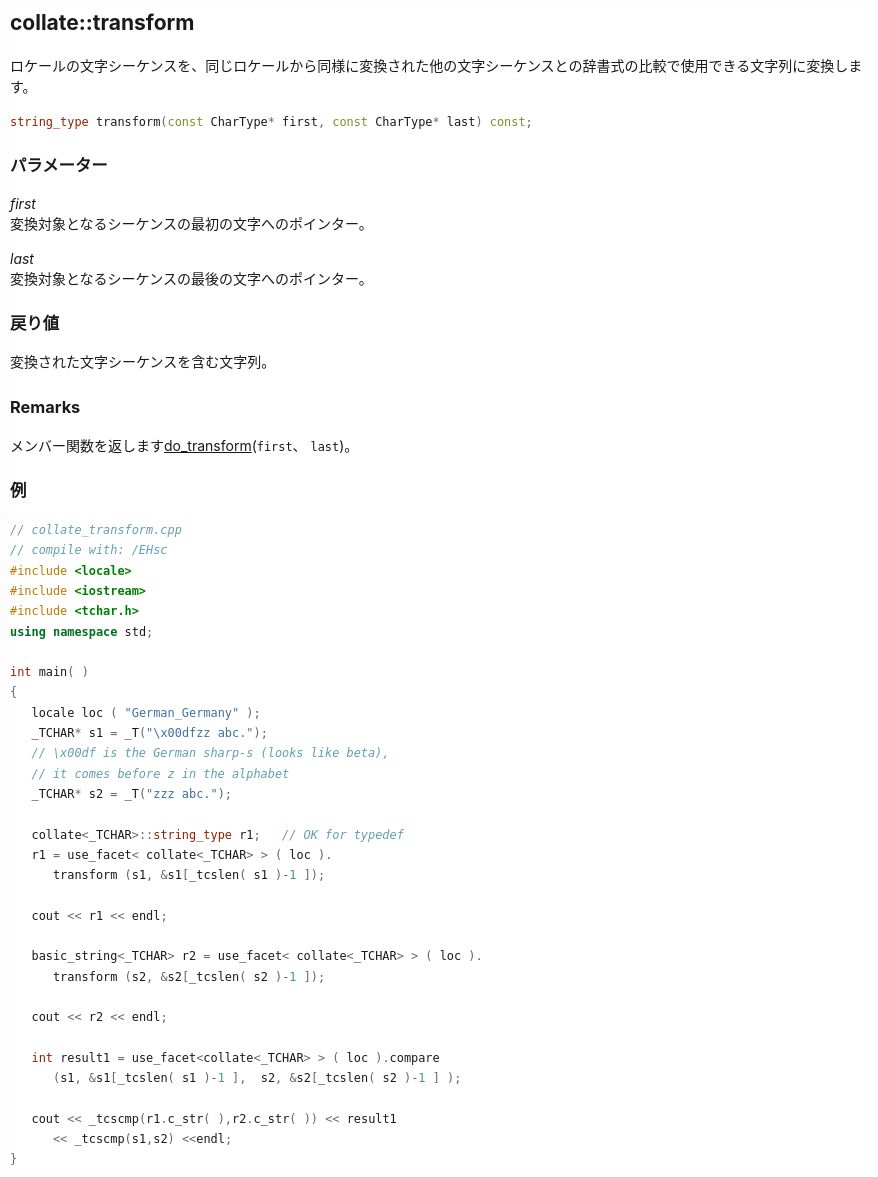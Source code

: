 ## <a name="transform"></a>  collate::transform

ロケールの文字シーケンスを、同じロケールから同様に変換された他の文字シーケンスとの辞書式の比較で使用できる文字列に変換します。

```cpp
string_type transform(const CharType* first, const CharType* last) const;
```

### <a name="parameters"></a>パラメーター

*first*<br/>
変換対象となるシーケンスの最初の文字へのポインター。

*last*<br/>
変換対象となるシーケンスの最後の文字へのポインター。

### <a name="return-value"></a>戻り値

変換された文字シーケンスを含む文字列。

### <a name="remarks"></a>Remarks

メンバー関数を返します[do_transform](#do_transform)(`first`、 `last`)。

### <a name="example"></a>例

```cpp
// collate_transform.cpp
// compile with: /EHsc
#include <locale>
#include <iostream>
#include <tchar.h>
using namespace std;

int main( )
{
   locale loc ( "German_Germany" );
   _TCHAR* s1 = _T("\x00dfzz abc.");
   // \x00df is the German sharp-s (looks like beta),
   // it comes before z in the alphabet
   _TCHAR* s2 = _T("zzz abc.");

   collate<_TCHAR>::string_type r1;   // OK for typedef
   r1 = use_facet< collate<_TCHAR> > ( loc ).
      transform (s1, &s1[_tcslen( s1 )-1 ]);

   cout << r1 << endl;

   basic_string<_TCHAR> r2 = use_facet< collate<_TCHAR> > ( loc ).
      transform (s2, &s2[_tcslen( s2 )-1 ]);

   cout << r2 << endl;

   int result1 = use_facet<collate<_TCHAR> > ( loc ).compare
      (s1, &s1[_tcslen( s1 )-1 ],  s2, &s2[_tcslen( s2 )-1 ] );

   cout << _tcscmp(r1.c_str( ),r2.c_str( )) << result1
      << _tcscmp(s1,s2) <<endl;
}
```
